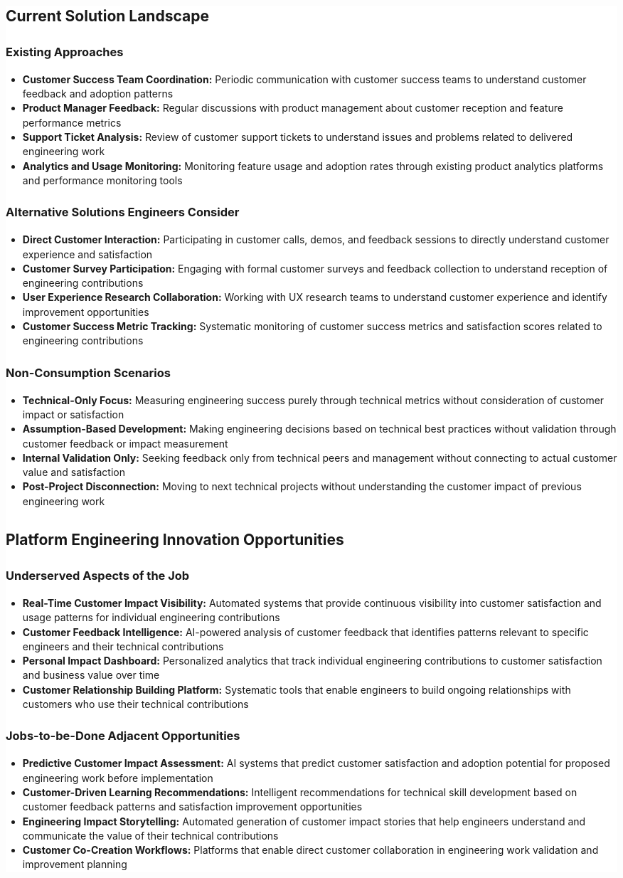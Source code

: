 ## Current Solution Landscape

### Existing Approaches
- **Customer Success Team Coordination:** Periodic communication with customer success teams to understand customer feedback and adoption patterns
- **Product Manager Feedback:** Regular discussions with product management about customer reception and feature performance metrics
- **Support Ticket Analysis:** Review of customer support tickets to understand issues and problems related to delivered engineering work
- **Analytics and Usage Monitoring:** Monitoring feature usage and adoption rates through existing product analytics platforms and performance monitoring tools

### Alternative Solutions Engineers Consider
- **Direct Customer Interaction:** Participating in customer calls, demos, and feedback sessions to directly understand customer experience and satisfaction
- **Customer Survey Participation:** Engaging with formal customer surveys and feedback collection to understand reception of engineering contributions
- **User Experience Research Collaboration:** Working with UX research teams to understand customer experience and identify improvement opportunities
- **Customer Success Metric Tracking:** Systematic monitoring of customer success metrics and satisfaction scores related to engineering contributions

### Non-Consumption Scenarios
- **Technical-Only Focus:** Measuring engineering success purely through technical metrics without consideration of customer impact or satisfaction
- **Assumption-Based Development:** Making engineering decisions based on technical best practices without validation through customer feedback or impact measurement
- **Internal Validation Only:** Seeking feedback only from technical peers and management without connecting to actual customer value and satisfaction
- **Post-Project Disconnection:** Moving to next technical projects without understanding the customer impact of previous engineering work

## Platform Engineering Innovation Opportunities

### Underserved Aspects of the Job
- **Real-Time Customer Impact Visibility:** Automated systems that provide continuous visibility into customer satisfaction and usage patterns for individual engineering contributions
- **Customer Feedback Intelligence:** AI-powered analysis of customer feedback that identifies patterns relevant to specific engineers and their technical contributions
- **Personal Impact Dashboard:** Personalized analytics that track individual engineering contributions to customer satisfaction and business value over time
- **Customer Relationship Building Platform:** Systematic tools that enable engineers to build ongoing relationships with customers who use their technical contributions

### Jobs-to-be-Done Adjacent Opportunities
- **Predictive Customer Impact Assessment:** AI systems that predict customer satisfaction and adoption potential for proposed engineering work before implementation
- **Customer-Driven Learning Recommendations:** Intelligent recommendations for technical skill development based on customer feedback patterns and satisfaction improvement opportunities
- **Engineering Impact Storytelling:** Automated generation of customer impact stories that help engineers understand and communicate the value of their technical contributions
- **Customer Co-Creation Workflows:** Platforms that enable direct customer collaboration in engineering work validation and improvement planning

